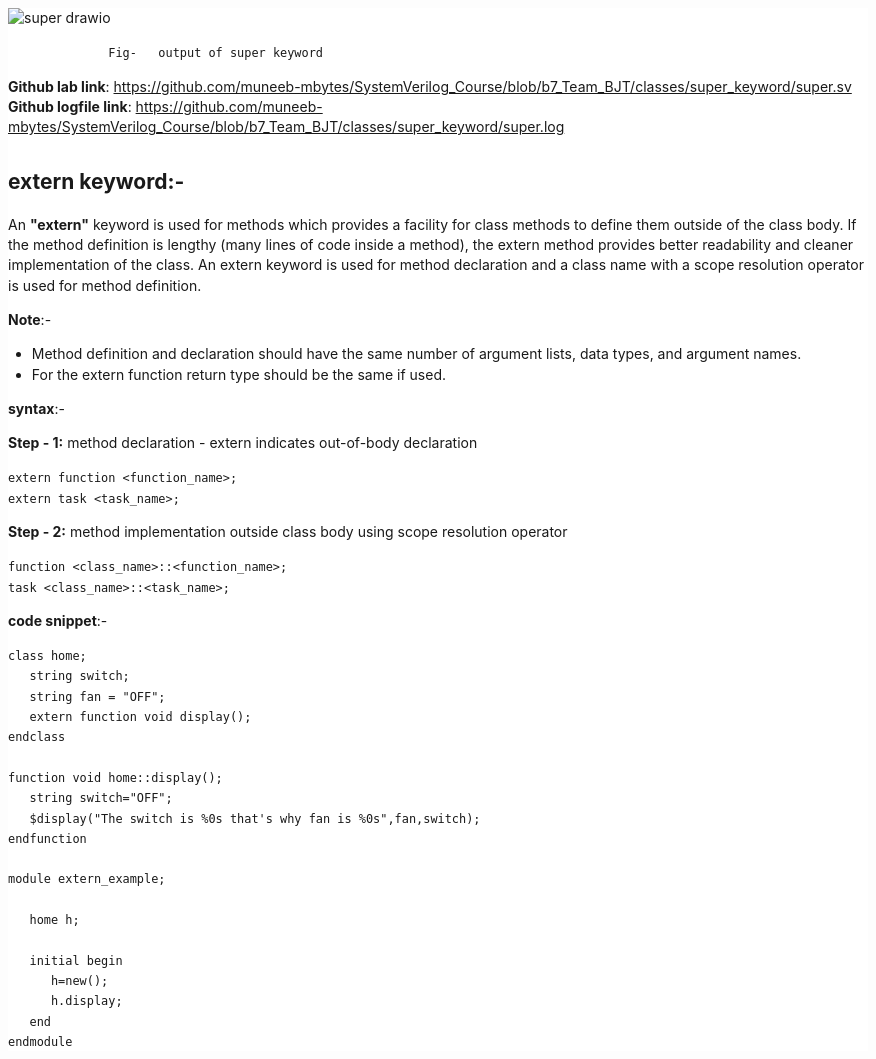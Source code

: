 ![super drawio](https://user-images.githubusercontent.com/110447489/191656151-7bb84b8b-0b00-461c-90d2-33793020234b.png)

                  Fig-   output of super keyword

**Github lab link**:  https://github.com/muneeb-mbytes/SystemVerilog_Course/blob/b7_Team_BJT/classes/super_keyword/super.sv
**Github logfile link**:  https://github.com/muneeb-mbytes/SystemVerilog_Course/blob/b7_Team_BJT/classes/super_keyword/super.log

## extern keyword:-  

An **"extern"** keyword is used for methods which provides a facility for class methods to define them outside of the class body. If the method definition is lengthy (many lines of code inside a method), the extern method provides better readability and cleaner implementation of the class.
An extern keyword is used for method declaration and a class name with a scope resolution operator is used for method definition.  

**Note**:-  
* Method definition and declaration should have the same number of argument lists, data types, and argument names.  
* For the extern function return type should be the same if used.  

**syntax**:-

**Step - 1:** method declaration - extern indicates out-of-body declaration  

`extern function <function_name>;`  
`extern task <task_name>;`  

**Step - 2:** method implementation outside class body using  scope resolution operator  

`function <class_name>::<function_name>;`  
`task <class_name>::<task_name>;`

**code snippet**:-
```
class home;
   string switch;
   string fan = "OFF";
   extern function void display();
endclass

function void home::display();
   string switch="OFF";
   $display("The switch is %0s that's why fan is %0s",fan,switch);
endfunction

module extern_example;
   
   home h;
   
   initial begin
      h=new();
      h.display;
   end
endmodule
```
